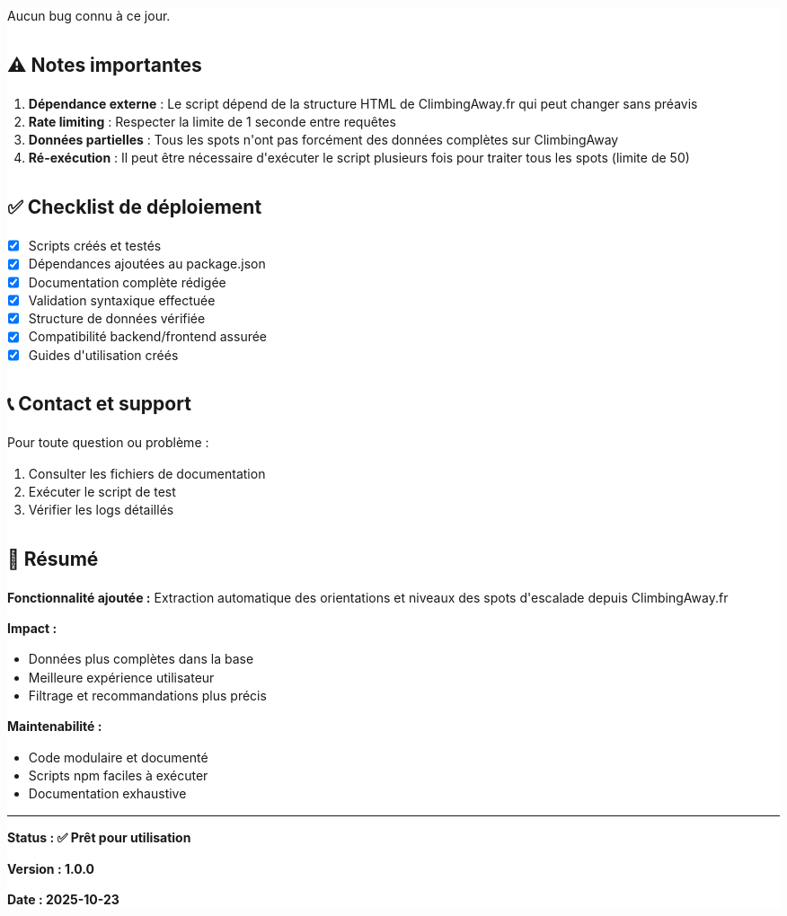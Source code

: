 Aucun bug connu à ce jour.

## ⚠️ Notes importantes

1. **Dépendance externe** : Le script dépend de la structure HTML de ClimbingAway.fr qui peut changer sans préavis
2. **Rate limiting** : Respecter la limite de 1 seconde entre requêtes
3. **Données partielles** : Tous les spots n'ont pas forcément des données complètes sur ClimbingAway
4. **Ré-exécution** : Il peut être nécessaire d'exécuter le script plusieurs fois pour traiter tous les spots (limite de 50)

## ✅ Checklist de déploiement

- [x] Scripts créés et testés
- [x] Dépendances ajoutées au package.json
- [x] Documentation complète rédigée
- [x] Validation syntaxique effectuée
- [x] Structure de données vérifiée
- [x] Compatibilité backend/frontend assurée
- [x] Guides d'utilisation créés

## 📞 Contact et support

Pour toute question ou problème :
1. Consulter les fichiers de documentation
2. Exécuter le script de test
3. Vérifier les logs détaillés

## 🎉 Résumé

**Fonctionnalité ajoutée :** Extraction automatique des orientations et niveaux des spots d'escalade depuis ClimbingAway.fr

**Impact :** 
- Données plus complètes dans la base
- Meilleure expérience utilisateur
- Filtrage et recommandations plus précis

**Maintenabilité :**
- Code modulaire et documenté
- Scripts npm faciles à exécuter
- Documentation exhaustive

---

**Status : ✅ Prêt pour utilisation**

**Version : 1.0.0**

**Date : 2025-10-23**
